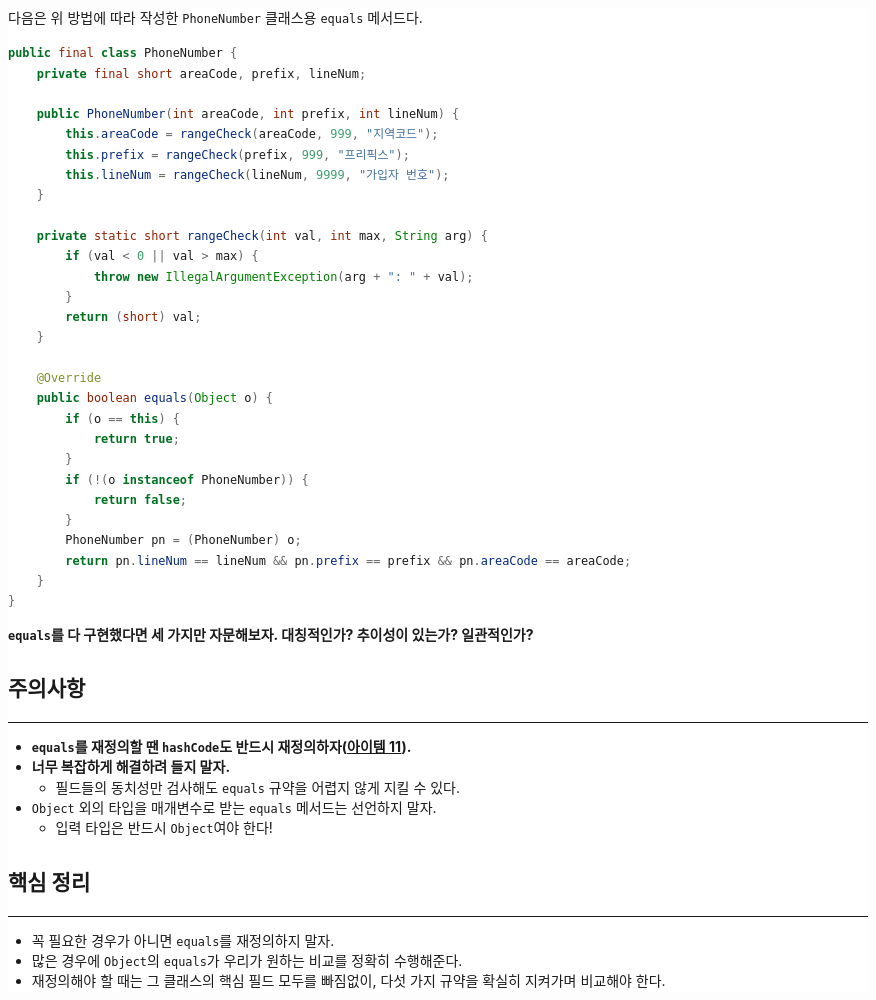 다음은 위 방법에 따라 작성한 `PhoneNumber` 클래스용 `equals` 메서드다.

```java
public final class PhoneNumber {
    private final short areaCode, prefix, lineNum;
    
    public PhoneNumber(int areaCode, int prefix, int lineNum) {
        this.areaCode = rangeCheck(areaCode, 999, "지역코드");
        this.prefix = rangeCheck(prefix, 999, "프리픽스");
        this.lineNum = rangeCheck(lineNum, 9999, "가입자 번호");
    }
    
    private static short rangeCheck(int val, int max, String arg) {
        if (val < 0 || val > max) {
            throw new IllegalArgumentException(arg + ": " + val);
        }
        return (short) val;
    }
    
    @Override
    public boolean equals(Object o) {
        if (o == this) {
            return true;
        }
        if (!(o instanceof PhoneNumber)) {
            return false;
        }
        PhoneNumber pn = (PhoneNumber) o;
        return pn.lineNum == lineNum && pn.prefix == prefix && pn.areaCode == areaCode;
    }
}
```

**`equals`를 다 구현했다면 세 가지만 자문해보자. 대칭적인가? 추이성이 있는가? 일관적인가?**

## 주의사항

---

- **`equals`를 재정의할 땐 `hashCode`도 반드시 재정의하자([아이템 11](아이템%2011.%20equals를%20재정의하려거든%20hashCode도%20재정의하라.md)).**
- **너무 복잡하게 해결하려 들지 말자.**
  - 필드들의 동치성만 검사해도 `equals` 규약을 어렵지 않게 지킬 수 있다.
- `Object` 외의 타입을 매개변수로 받는 `equals` 메서드는 선언하지 말자.
  - 입력 타입은 반드시 `Object`여야 한다!

## 핵심 정리

---

- 꼭 필요한 경우가 아니면 `equals`를 재정의하지 말자.
- 많은 경우에 `Object`의 `equals`가 우리가 원하는 비교를 정확히 수행해준다.
- 재정의해야 할 때는 그 클래스의 핵심 필드 모두를 빠짐없이, 다섯 가지 규약을 확실히 지켜가며 비교해야 한다.
